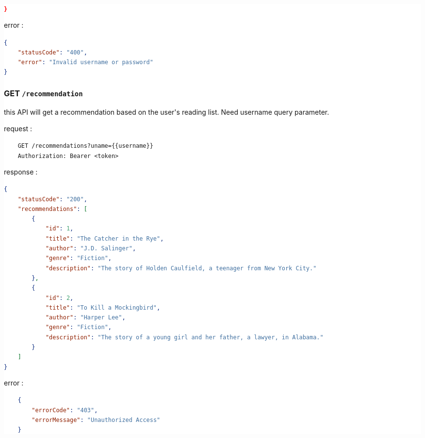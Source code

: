 ```json
}
```

error :
```json
{
    "statusCode": "400",
    "error": "Invalid username or password"
}
```
### GET `/recommendation`

this API will get a recommendation based on the user's reading list.
Need username query parameter.

request :

```
    GET /recommendations?uname={{username}}
    Authorization: Bearer <token>
```

response :

```json
{
    "statusCode": "200",
    "recommendations": [
        {
            "id": 1,
            "title": "The Catcher in the Rye",
            "author": "J.D. Salinger",
            "genre": "Fiction",
            "description": "The story of Holden Caulfield, a teenager from New York City."
        },
        {
            "id": 2,
            "title": "To Kill a Mockingbird",
            "author": "Harper Lee",
            "genre": "Fiction",
            "description": "The story of a young girl and her father, a lawyer, in Alabama."
        }
    ]
}

```

error :

```json
    {
        "errorCode": "403",
        "errorMessage": "Unauthorized Access"
    }
```
